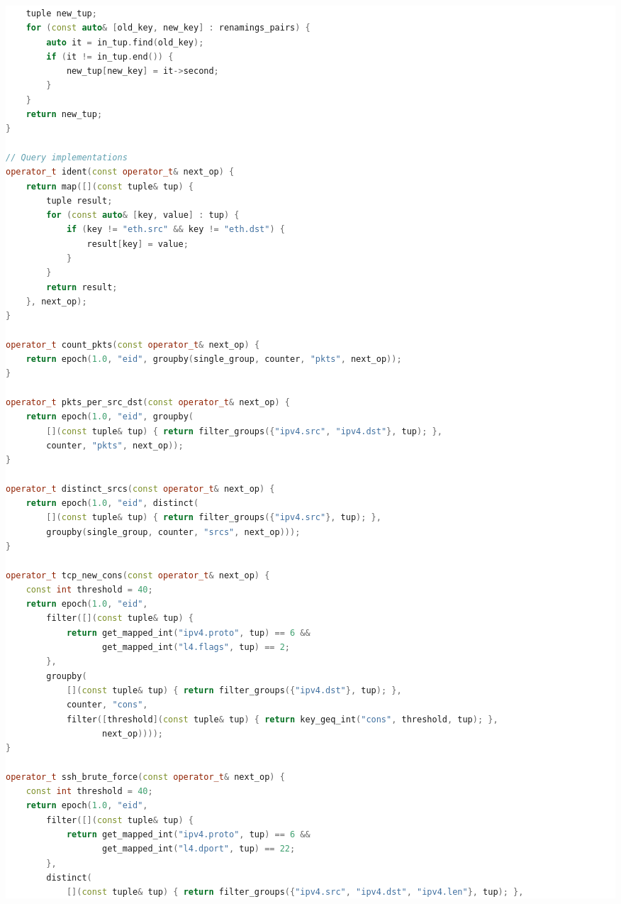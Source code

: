 ```cpp
    tuple new_tup;
    for (const auto& [old_key, new_key] : renamings_pairs) {
        auto it = in_tup.find(old_key);
        if (it != in_tup.end()) {
            new_tup[new_key] = it->second;
        }
    }
    return new_tup;
}

// Query implementations
operator_t ident(const operator_t& next_op) {
    return map([](const tuple& tup) {
        tuple result;
        for (const auto& [key, value] : tup) {
            if (key != "eth.src" && key != "eth.dst") {
                result[key] = value;
            }
        }
        return result;
    }, next_op);
}

operator_t count_pkts(const operator_t& next_op) {
    return epoch(1.0, "eid", groupby(single_group, counter, "pkts", next_op));
}

operator_t pkts_per_src_dst(const operator_t& next_op) {
    return epoch(1.0, "eid", groupby(
        [](const tuple& tup) { return filter_groups({"ipv4.src", "ipv4.dst"}, tup); },
        counter, "pkts", next_op));
}

operator_t distinct_srcs(const operator_t& next_op) {
    return epoch(1.0, "eid", distinct(
        [](const tuple& tup) { return filter_groups({"ipv4.src"}, tup); },
        groupby(single_group, counter, "srcs", next_op)));
}

operator_t tcp_new_cons(const operator_t& next_op) {
    const int threshold = 40;
    return epoch(1.0, "eid",
        filter([](const tuple& tup) {
            return get_mapped_int("ipv4.proto", tup) == 6 &&
                   get_mapped_int("l4.flags", tup) == 2;
        },
        groupby(
            [](const tuple& tup) { return filter_groups({"ipv4.dst"}, tup); },
            counter, "cons",
            filter([threshold](const tuple& tup) { return key_geq_int("cons", threshold, tup); },
                   next_op))));
}

operator_t ssh_brute_force(const operator_t& next_op) {
    const int threshold = 40;
    return epoch(1.0, "eid",
        filter([](const tuple& tup) {
            return get_mapped_int("ipv4.proto", tup) == 6 &&
                   get_mapped_int("l4.dport", tup) == 22;
        },
        distinct(
            [](const tuple& tup) { return filter_groups({"ipv4.src", "ipv4.dst", "ipv4.len"}, tup); },
```